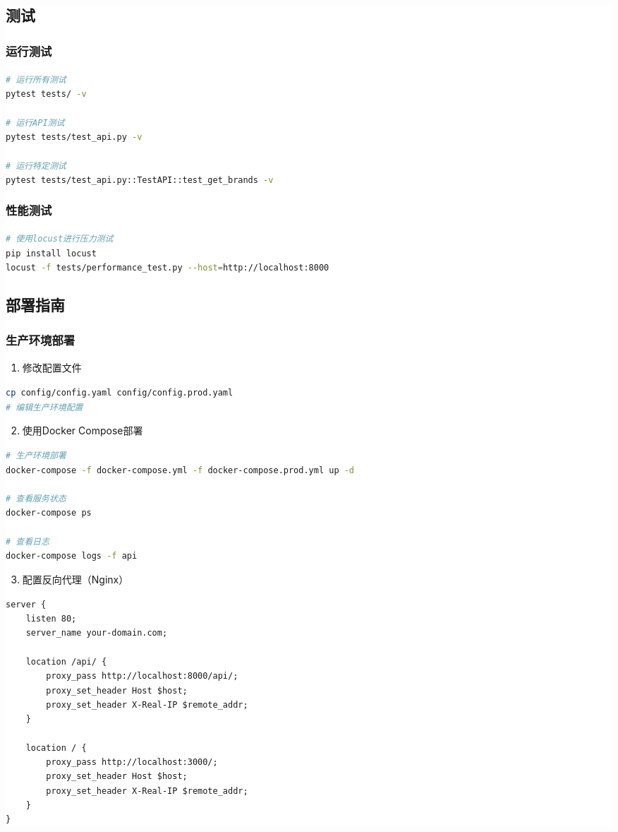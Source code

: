 ## 测试

### 运行测试
```bash
# 运行所有测试
pytest tests/ -v

# 运行API测试
pytest tests/test_api.py -v

# 运行特定测试
pytest tests/test_api.py::TestAPI::test_get_brands -v
```

### 性能测试
```bash
# 使用locust进行压力测试
pip install locust
locust -f tests/performance_test.py --host=http://localhost:8000
```

## 部署指南

### 生产环境部署

1. 修改配置文件
```bash
cp config/config.yaml config/config.prod.yaml
# 编辑生产环境配置
```

2. 使用Docker Compose部署
```bash
# 生产环境部署
docker-compose -f docker-compose.yml -f docker-compose.prod.yml up -d

# 查看服务状态
docker-compose ps

# 查看日志
docker-compose logs -f api
```

3. 配置反向代理（Nginx）
```nginx
server {
    listen 80;
    server_name your-domain.com;

    location /api/ {
        proxy_pass http://localhost:8000/api/;
        proxy_set_header Host $host;
        proxy_set_header X-Real-IP $remote_addr;
    }

    location / {
        proxy_pass http://localhost:3000/;
        proxy_set_header Host $host;
        proxy_set_header X-Real-IP $remote_addr;
    }
}
```
